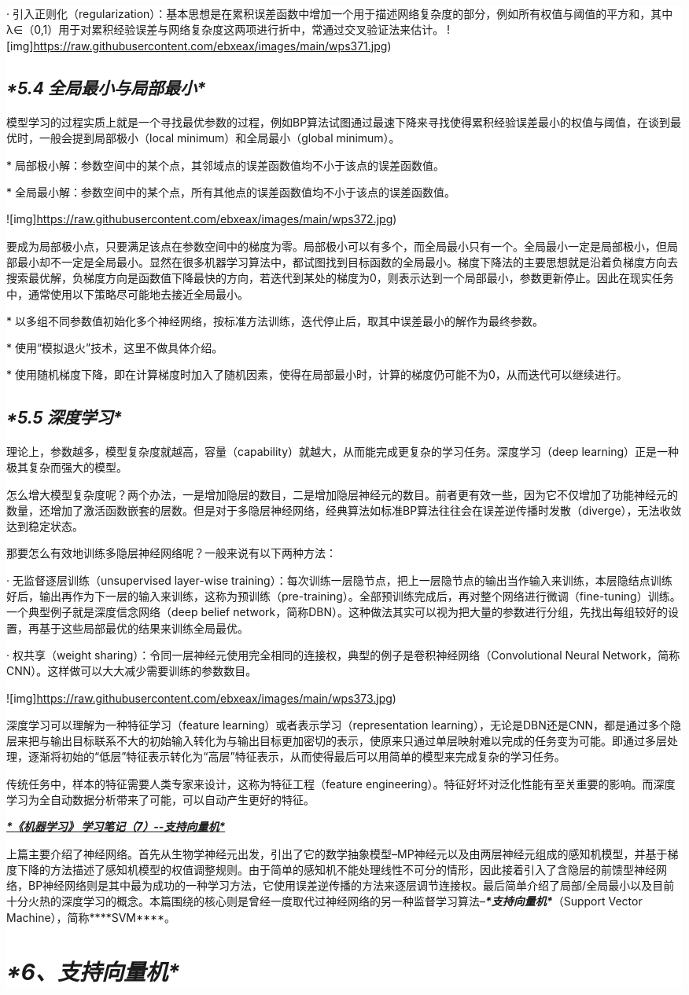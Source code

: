 · 引入正则化（regularization）：基本思想是在累积误差函数中增加一个用于描述网络复杂度的部分，例如所有权值与阈值的平方和，其中λ∈（0,1）用于对累积经验误差与网络复杂度这两项进行折中，常通过交叉验证法来估计。 
![img]https://raw.githubusercontent.com/ebxeax/images/main/wps371.jpg)

## ***\*5.4 全局最小与局部最小\****

模型学习的过程实质上就是一个寻找最优参数的过程，例如BP算法试图通过最速下降来寻找使得累积经验误差最小的权值与阈值，在谈到最优时，一般会提到局部极小（local minimum）和全局最小（global minimum）。

\* 局部极小解：参数空间中的某个点，其邻域点的误差函数值均不小于该点的误差函数值。

\* 全局最小解：参数空间中的某个点，所有其他点的误差函数值均不小于该点的误差函数值。

![img]https://raw.githubusercontent.com/ebxeax/images/main/wps372.jpg) 

要成为局部极小点，只要满足该点在参数空间中的梯度为零。局部极小可以有多个，而全局最小只有一个。全局最小一定是局部极小，但局部最小却不一定是全局最小。显然在很多机器学习算法中，都试图找到目标函数的全局最小。梯度下降法的主要思想就是沿着负梯度方向去搜索最优解，负梯度方向是函数值下降最快的方向，若迭代到某处的梯度为0，则表示达到一个局部最小，参数更新停止。因此在现实任务中，通常使用以下策略尽可能地去接近全局最小。

\* 以多组不同参数值初始化多个神经网络，按标准方法训练，迭代停止后，取其中误差最小的解作为最终参数。

\* 使用“模拟退火”技术，这里不做具体介绍。

\* 使用随机梯度下降，即在计算梯度时加入了随机因素，使得在局部最小时，计算的梯度仍可能不为0，从而迭代可以继续进行。

## ***\*5.5 深度学习\****

理论上，参数越多，模型复杂度就越高，容量（capability）就越大，从而能完成更复杂的学习任务。深度学习（deep learning）正是一种极其复杂而强大的模型。

怎么增大模型复杂度呢？两个办法，一是增加隐层的数目，二是增加隐层神经元的数目。前者更有效一些，因为它不仅增加了功能神经元的数量，还增加了激活函数嵌套的层数。但是对于多隐层神经网络，经典算法如标准BP算法往往会在误差逆传播时发散（diverge），无法收敛达到稳定状态。

那要怎么有效地训练多隐层神经网络呢？一般来说有以下两种方法：

· 无监督逐层训练（unsupervised layer-wise training）：每次训练一层隐节点，把上一层隐节点的输出当作输入来训练，本层隐结点训练好后，输出再作为下一层的输入来训练，这称为预训练（pre-training）。全部预训练完成后，再对整个网络进行微调（fine-tuning）训练。一个典型例子就是深度信念网络（deep belief network，简称DBN）。这种做法其实可以视为把大量的参数进行分组，先找出每组较好的设置，再基于这些局部最优的结果来训练全局最优。

· 权共享（weight sharing）：令同一层神经元使用完全相同的连接权，典型的例子是卷积神经网络（Convolutional Neural Network，简称CNN）。这样做可以大大减少需要训练的参数数目。

![img]https://raw.githubusercontent.com/ebxeax/images/main/wps373.jpg) 

深度学习可以理解为一种特征学习（feature learning）或者表示学习（representation learning），无论是DBN还是CNN，都是通过多个隐层来把与输出目标联系不大的初始输入转化为与输出目标更加密切的表示，使原来只通过单层映射难以完成的任务变为可能。即通过多层处理，逐渐将初始的“低层”特征表示转化为“高层”特征表示，从而使得最后可以用简单的模型来完成复杂的学习任务。

传统任务中，样本的特征需要人类专家来设计，这称为特征工程（feature engineering）。特征好坏对泛化性能有至关重要的影响。而深度学习为全自动数据分析带来了可能，可以自动产生更好的特征。

[***\*《机器学习》 学习笔记（7）--支持向量机\****](http://blog.csdn.net/u011826404/article/details/54647611)

 

上篇主要介绍了神经网络。首先从生物学神经元出发，引出了它的数学抽象模型–MP神经元以及由两层神经元组成的感知机模型，并基于梯度下降的方法描述了感知机模型的权值调整规则。由于简单的感知机不能处理线性不可分的情形，因此接着引入了含隐层的前馈型神经网络，BP神经网络则是其中最为成功的一种学习方法，它使用误差逆传播的方法来逐层调节连接权。最后简单介绍了局部/全局最小以及目前十分火热的深度学习的概念。本篇围绕的核心则是曾经一度取代过神经网络的另一种监督学习算法–***\*支持向量机\****（Support Vector Machine），简称***\*SVM\****。

# ***\*6、支持向量机\****
